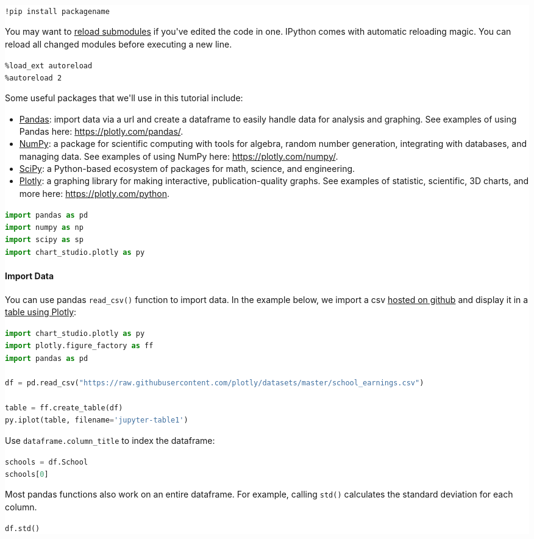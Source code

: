     !pip install packagename

You may want to [reload submodules](http://stackoverflow.com/questions/5364050/reloading-submodules-in-ipython) if you've edited the code in one. IPython comes with automatic reloading magic. You can reload all changed modules before executing a new line.

    %load_ext autoreload
    %autoreload 2


Some useful packages that we'll use in this tutorial include:
* [Pandas](https://plotly.com/pandas/): import data via a url and create a dataframe to easily handle data for analysis and graphing. See examples of using Pandas here: https://plotly.com/pandas/.
* [NumPy](https://plotly.com/numpy/): a package for scientific computing with tools for algebra, random number generation, integrating with databases, and managing data. See examples of using NumPy here: https://plotly.com/numpy/.
* [SciPy](http://www.scipy.org/): a Python-based ecosystem of packages for math, science, and engineering.
* [Plotly](https://plotly.com/python/getting-started): a graphing library for making interactive, publication-quality graphs. See examples of statistic, scientific, 3D charts, and more here: https://plotly.com/python.

```python
import pandas as pd
import numpy as np
import scipy as sp
import chart_studio.plotly as py
```

#### Import Data
You can use pandas `read_csv()` function to import data. In the example below, we import a csv [hosted on github](https://github.com/plotly/datasets/) and display it in a [table using Plotly](https://plotly.com/python/table/):

```python
import chart_studio.plotly as py
import plotly.figure_factory as ff
import pandas as pd

df = pd.read_csv("https://raw.githubusercontent.com/plotly/datasets/master/school_earnings.csv")

table = ff.create_table(df)
py.iplot(table, filename='jupyter-table1')
```

Use `dataframe.column_title` to index the dataframe:

```python
schools = df.School
schools[0]
```

Most pandas functions also work on an entire dataframe. For example, calling ```std()``` calculates the standard deviation for each column.

```python
df.std()
```

